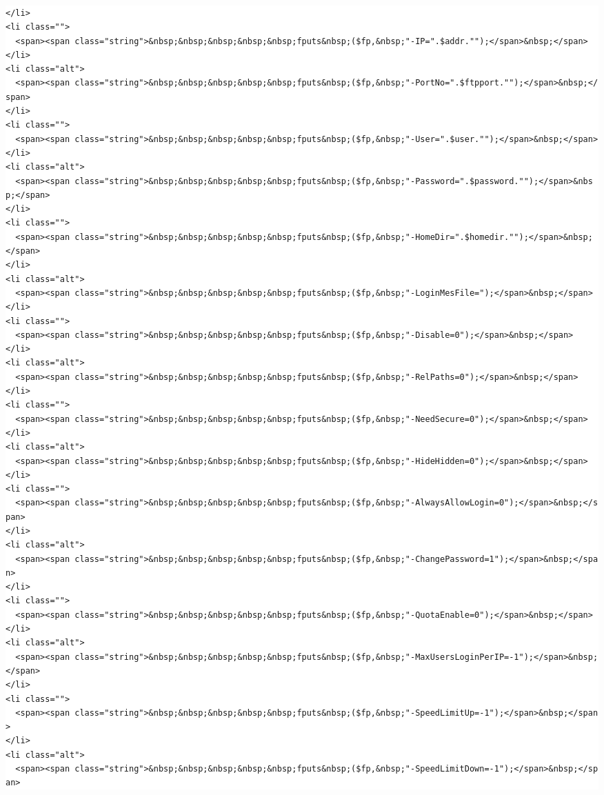     </li>
    <li class="">
      <span><span class="string">&nbsp;&nbsp;&nbsp;&nbsp;&nbsp;fputs&nbsp;($fp,&nbsp;"-IP=".$addr."");</span>&nbsp;</span>
    </li>
    <li class="alt">
      <span><span class="string">&nbsp;&nbsp;&nbsp;&nbsp;&nbsp;fputs&nbsp;($fp,&nbsp;"-PortNo=".$ftpport."");</span>&nbsp;</span>
    </li>
    <li class="">
      <span><span class="string">&nbsp;&nbsp;&nbsp;&nbsp;&nbsp;fputs&nbsp;($fp,&nbsp;"-User=".$user."");</span>&nbsp;</span>
    </li>
    <li class="alt">
      <span><span class="string">&nbsp;&nbsp;&nbsp;&nbsp;&nbsp;fputs&nbsp;($fp,&nbsp;"-Password=".$password."");</span>&nbsp;</span>
    </li>
    <li class="">
      <span><span class="string">&nbsp;&nbsp;&nbsp;&nbsp;&nbsp;fputs&nbsp;($fp,&nbsp;"-HomeDir=".$homedir."");</span>&nbsp;</span>
    </li>
    <li class="alt">
      <span><span class="string">&nbsp;&nbsp;&nbsp;&nbsp;&nbsp;fputs&nbsp;($fp,&nbsp;"-LoginMesFile=");</span>&nbsp;</span>
    </li>
    <li class="">
      <span><span class="string">&nbsp;&nbsp;&nbsp;&nbsp;&nbsp;fputs&nbsp;($fp,&nbsp;"-Disable=0");</span>&nbsp;</span>
    </li>
    <li class="alt">
      <span><span class="string">&nbsp;&nbsp;&nbsp;&nbsp;&nbsp;fputs&nbsp;($fp,&nbsp;"-RelPaths=0");</span>&nbsp;</span>
    </li>
    <li class="">
      <span><span class="string">&nbsp;&nbsp;&nbsp;&nbsp;&nbsp;fputs&nbsp;($fp,&nbsp;"-NeedSecure=0");</span>&nbsp;</span>
    </li>
    <li class="alt">
      <span><span class="string">&nbsp;&nbsp;&nbsp;&nbsp;&nbsp;fputs&nbsp;($fp,&nbsp;"-HideHidden=0");</span>&nbsp;</span>
    </li>
    <li class="">
      <span><span class="string">&nbsp;&nbsp;&nbsp;&nbsp;&nbsp;fputs&nbsp;($fp,&nbsp;"-AlwaysAllowLogin=0");</span>&nbsp;</span>
    </li>
    <li class="alt">
      <span><span class="string">&nbsp;&nbsp;&nbsp;&nbsp;&nbsp;fputs&nbsp;($fp,&nbsp;"-ChangePassword=1");</span>&nbsp;</span>
    </li>
    <li class="">
      <span><span class="string">&nbsp;&nbsp;&nbsp;&nbsp;&nbsp;fputs&nbsp;($fp,&nbsp;"-QuotaEnable=0");</span>&nbsp;</span>
    </li>
    <li class="alt">
      <span><span class="string">&nbsp;&nbsp;&nbsp;&nbsp;&nbsp;fputs&nbsp;($fp,&nbsp;"-MaxUsersLoginPerIP=-1");</span>&nbsp;</span>
    </li>
    <li class="">
      <span><span class="string">&nbsp;&nbsp;&nbsp;&nbsp;&nbsp;fputs&nbsp;($fp,&nbsp;"-SpeedLimitUp=-1");</span>&nbsp;</span>
    </li>
    <li class="alt">
      <span><span class="string">&nbsp;&nbsp;&nbsp;&nbsp;&nbsp;fputs&nbsp;($fp,&nbsp;"-SpeedLimitDown=-1");</span>&nbsp;</span>